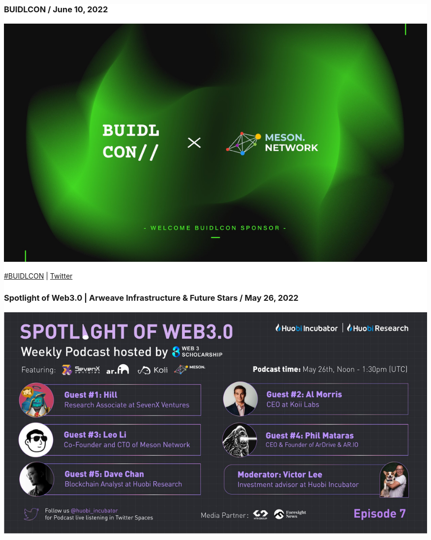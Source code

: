 ### BUIDLCON / June 10, 2022

![](./images/community/events/buidlcon-2022.jpeg)

[#BUIDLCON](https://buidlcon.dev/) | [Twitter](https://twitter.com/BUIDLCON_/status/1524344377140670464)

### Spotlight of Web3.0 | Arweave Infrastructure & Future Stars / May 26, 2022

![](./images/community/events/arweave-infrastructure-future-stars.jpeg)
